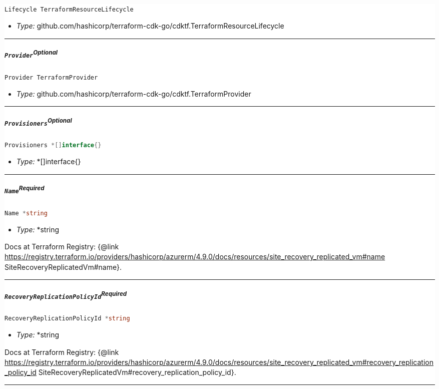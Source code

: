 ```go
Lifecycle TerraformResourceLifecycle
```

- *Type:* github.com/hashicorp/terraform-cdk-go/cdktf.TerraformResourceLifecycle

---

##### `Provider`<sup>Optional</sup> <a name="Provider" id="@cdktf/provider-azurerm.siteRecoveryReplicatedVm.SiteRecoveryReplicatedVmConfig.property.provider"></a>

```go
Provider TerraformProvider
```

- *Type:* github.com/hashicorp/terraform-cdk-go/cdktf.TerraformProvider

---

##### `Provisioners`<sup>Optional</sup> <a name="Provisioners" id="@cdktf/provider-azurerm.siteRecoveryReplicatedVm.SiteRecoveryReplicatedVmConfig.property.provisioners"></a>

```go
Provisioners *[]interface{}
```

- *Type:* *[]interface{}

---

##### `Name`<sup>Required</sup> <a name="Name" id="@cdktf/provider-azurerm.siteRecoveryReplicatedVm.SiteRecoveryReplicatedVmConfig.property.name"></a>

```go
Name *string
```

- *Type:* *string

Docs at Terraform Registry: {@link https://registry.terraform.io/providers/hashicorp/azurerm/4.9.0/docs/resources/site_recovery_replicated_vm#name SiteRecoveryReplicatedVm#name}.

---

##### `RecoveryReplicationPolicyId`<sup>Required</sup> <a name="RecoveryReplicationPolicyId" id="@cdktf/provider-azurerm.siteRecoveryReplicatedVm.SiteRecoveryReplicatedVmConfig.property.recoveryReplicationPolicyId"></a>

```go
RecoveryReplicationPolicyId *string
```

- *Type:* *string

Docs at Terraform Registry: {@link https://registry.terraform.io/providers/hashicorp/azurerm/4.9.0/docs/resources/site_recovery_replicated_vm#recovery_replication_policy_id SiteRecoveryReplicatedVm#recovery_replication_policy_id}.

---